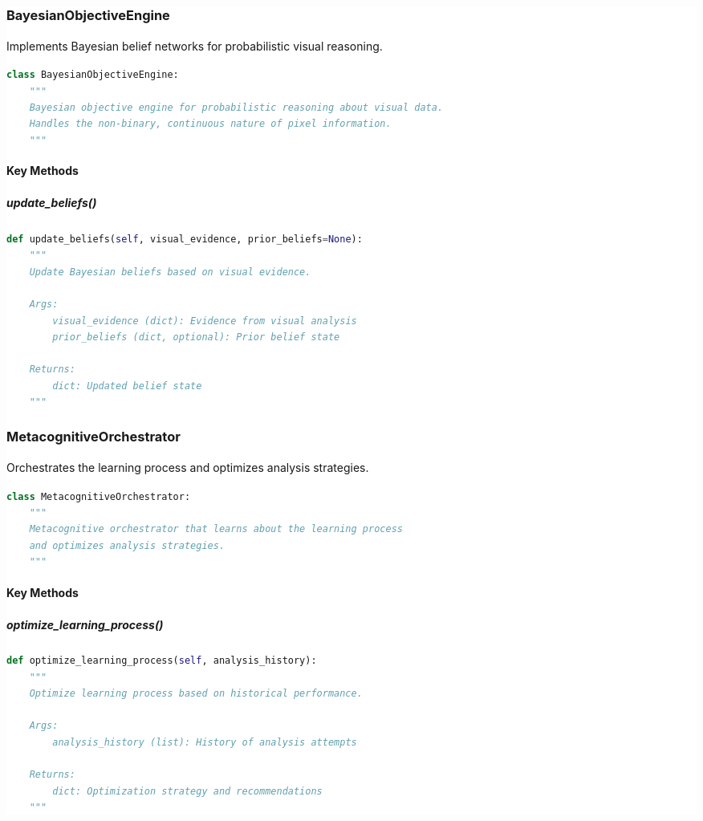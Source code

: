 ### BayesianObjectiveEngine

Implements Bayesian belief networks for probabilistic visual reasoning.

```python
class BayesianObjectiveEngine:
    """
    Bayesian objective engine for probabilistic reasoning about visual data.
    Handles the non-binary, continuous nature of pixel information.
    """
```

#### Key Methods

##### update_beliefs()

```python
def update_beliefs(self, visual_evidence, prior_beliefs=None):
    """
    Update Bayesian beliefs based on visual evidence.
    
    Args:
        visual_evidence (dict): Evidence from visual analysis
        prior_beliefs (dict, optional): Prior belief state
    
    Returns:
        dict: Updated belief state
    """
```

### MetacognitiveOrchestrator

Orchestrates the learning process and optimizes analysis strategies.

```python
class MetacognitiveOrchestrator:
    """
    Metacognitive orchestrator that learns about the learning process
    and optimizes analysis strategies.
    """
```

#### Key Methods

##### optimize_learning_process()

```python
def optimize_learning_process(self, analysis_history):
    """
    Optimize learning process based on historical performance.
    
    Args:
        analysis_history (list): History of analysis attempts
    
    Returns:
        dict: Optimization strategy and recommendations
    """
```
